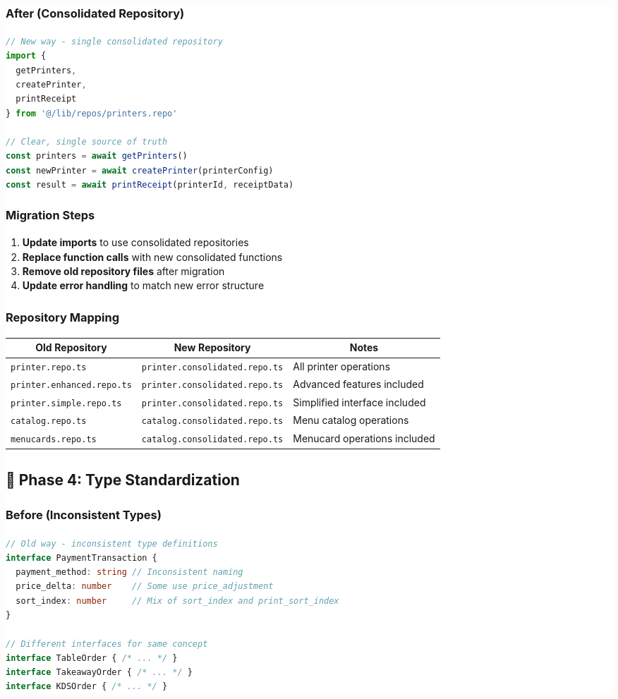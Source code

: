 ### After (Consolidated Repository)
```typescript
// New way - single consolidated repository
import { 
  getPrinters, 
  createPrinter, 
  printReceipt 
} from '@/lib/repos/printers.repo'

// Clear, single source of truth
const printers = await getPrinters()
const newPrinter = await createPrinter(printerConfig)
const result = await printReceipt(printerId, receiptData)
```

### Migration Steps
1. **Update imports** to use consolidated repositories
2. **Replace function calls** with new consolidated functions
3. **Remove old repository files** after migration
4. **Update error handling** to match new error structure

### Repository Mapping
| Old Repository | New Repository | Notes |
|----------------|----------------|-------|
| `printer.repo.ts` | `printer.consolidated.repo.ts` | All printer operations |
| `printer.enhanced.repo.ts` | `printer.consolidated.repo.ts` | Advanced features included |
| `printer.simple.repo.ts` | `printer.consolidated.repo.ts` | Simplified interface included |
| `catalog.repo.ts` | `catalog.consolidated.repo.ts` | Menu catalog operations |
| `menucards.repo.ts` | `catalog.consolidated.repo.ts` | Menucard operations included |

## 📝 **Phase 4: Type Standardization**

### Before (Inconsistent Types)
```typescript
// Old way - inconsistent type definitions
interface PaymentTransaction {
  payment_method: string // Inconsistent naming
  price_delta: number    // Some use price_adjustment
  sort_index: number     // Mix of sort_index and print_sort_index
}

// Different interfaces for same concept
interface TableOrder { /* ... */ }
interface TakeawayOrder { /* ... */ }
interface KDSOrder { /* ... */ }
```
